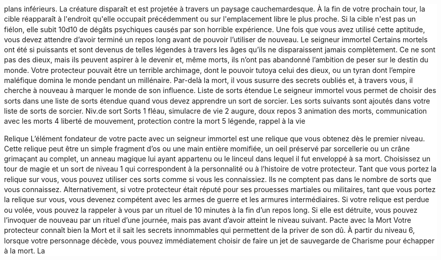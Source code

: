 plans inférieurs. La créature disparaît et est projetée à
travers un paysage cauchemardesque.
À la fin de votre prochain tour, la cible réapparaît
à l'endroit qu'elle occupait précédemment ou sur
l'emplacement libre le plus proche. Si la cible n'est pas
un fiélon, elle subit 10d10 de dégâts psychiques causés
par son horrible expérience.
Une fois que vous avez utilisé cette aptitude, vous
devez attendre d’avoir terminé un repos long avant de
pouvoir l’utiliser de nouveau.
Le seigneur immortel
Certains mortels ont été si puissants et sont devenus de
telles légendes à travers les âges qu’ils ne disparaissent jamais
complètement. Ce ne sont pas des dieux, mais ils peuvent
aspirer à le devenir et, même morts, ils n’ont pas abandonné
l’ambition de peser sur le destin du monde. Votre protecteur
pouvait être un terrible archimage, dont le pouvoir tutoya
celui des dieux, ou un tyran dont l’empire maléfique domina
le monde pendant un millénaire. Par-delà la mort, il
vous susurre des secrets oubliés et, à travers vous, il cherche
à nouveau à marquer le monde de son influence.
Liste de sorts étendue
Le seigneur immortel vous permet de choisir des sorts
dans une liste de sorts étendue quand vous devez apprendre
un sort de sorcier. Les sorts suivants sont ajoutés
dans votre liste de sorts de sorcier.
Niv.de sort Sorts
1 fléau, simulacre de vie
2 augure, doux repos
3 animation des morts, communication
avec les morts
4 liberté de mouvement, protection
contre la mort
5 légende, rappel à la vie


Relique
L’élément fondateur de votre pacte avec un seigneur
immortel est une relique que vous obtenez dès le premier
niveau. Cette relique peut être un simple fragment
d’os ou une main entière momifiée, un oeil préservé
par sorcellerie ou un crâne grimaçant au complet, un
anneau magique lui ayant appartenu ou le linceul dans
lequel il fut enveloppé à sa mort. Choisissez un tour de
magie et un sort de niveau 1 qui correspondent à la personnalité
ou à l’histoire de votre protecteur. Tant que
vous portez la relique sur vous, vous pouvez utiliser ces
sorts comme si vous les connaissiez. Ils ne comptent pas
dans le nombre de sorts que vous connaissez.
Alternativement, si votre protecteur était réputé pour
ses prouesses martiales ou militaires, tant que vous
portez la relique sur vous, vous devenez compétent avec
les armes de guerre et les armures intermédiaires.
Si votre relique est perdue ou volée, vous pouvez la
rappeler à vous par un rituel de 10 minutes à la fin d’un
repos long. Si elle est détruite, vous pouvez l’invoquer
de nouveau par un rituel d’une journée, mais pas avant
d’avoir atteint le niveau suivant.
Pacte avec la Mort
Votre protecteur connaît bien la Mort et il sait les secrets
innommables qui permettent de la priver de son
dû. À partir du niveau 6, lorsque votre personnage décède,
vous pouvez immédiatement choisir de faire un jet
de sauvegarde de Charisme pour échapper à la mort. La